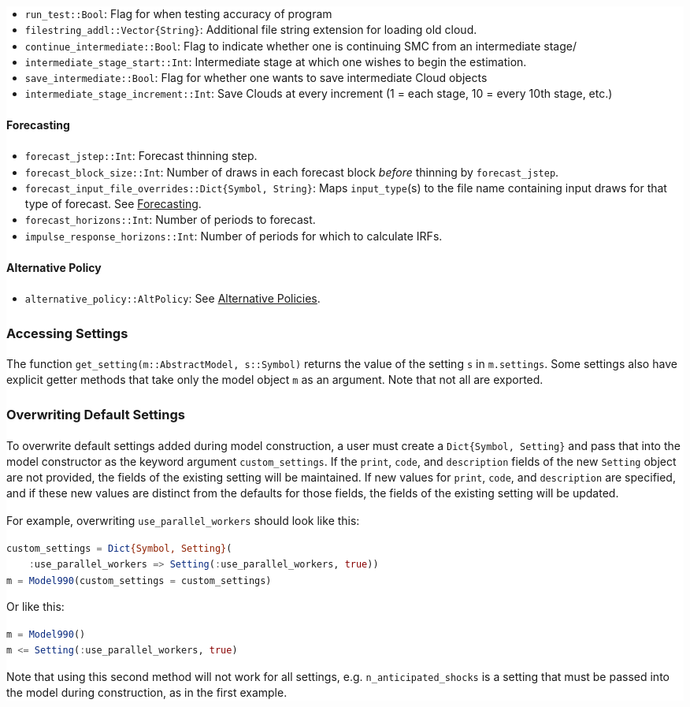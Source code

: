 - `run_test::Bool`: Flag for when testing accuracy of program
- `filestring_addl::Vector{String}`: Additional file string extension for loading old cloud.
- `continue_intermediate::Bool`: Flag to indicate whether one is continuing SMC from an
    intermediate stage/
- `intermediate_stage_start::Int`: Intermediate stage at which one wishes to begin the estimation.
- `save_intermediate::Bool`: Flag for whether one wants to save intermediate Cloud objects
- `intermediate_stage_increment::Int`: Save Clouds at every increment
    (1 = each stage, 10 = every 10th stage, etc.)


#### Forecasting

- `forecast_jstep::Int`: Forecast thinning step.
- `forecast_block_size::Int`: Number of draws in each forecast block *before*
  thinning by `forecast_jstep`.
- `forecast_input_file_overrides::Dict{Symbol, String}`: Maps `input_type`(s) to
  the file name containing input draws for that type of forecast. See
  [Forecasting](@ref).
- `forecast_horizons::Int`: Number of periods to forecast.
- `impulse_response_horizons::Int`: Number of periods for which to calculate IRFs.

#### Alternative Policy

- `alternative_policy::AltPolicy`: See [Alternative Policies](@ref).

### Accessing Settings

The function `get_setting(m::AbstractModel, s::Symbol)` returns the value of the setting `s`
in `m.settings`. Some settings also have explicit getter methods that take only the model
object `m` as an argument. Note that not all are exported.

### Overwriting Default Settings

To overwrite default settings added during model construction, a user must
create a `Dict{Symbol, Setting}` and pass that into the model constructor as the
keyword argument `custom_settings`. If the `print`, `code`, and `description`
fields of the new `Setting` object are not provided, the fields of the existing
setting will be maintained. If new values for `print`, `code`, and `description`
are specified, and if these new values are distinct from the defaults for those
fields, the fields of the existing setting will be updated.

For example, overwriting `use_parallel_workers` should look like this:
```julia
custom_settings = Dict{Symbol, Setting}(
    :use_parallel_workers => Setting(:use_parallel_workers, true))
m = Model990(custom_settings = custom_settings)
```

Or like this:
```julia
m = Model990()
m <= Setting(:use_parallel_workers, true)
```
Note that using this second method will not work for all settings, e.g. `n_anticipated_shocks`
is a setting that must be passed into the model during construction, as in the first example.
